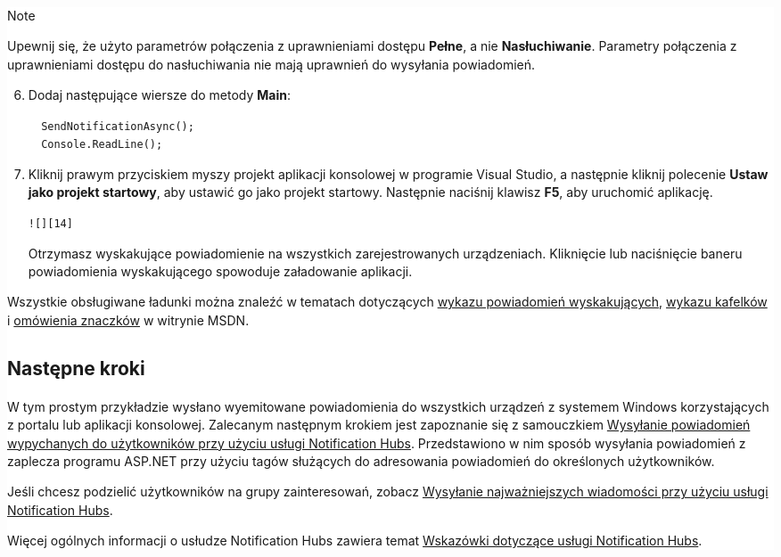    > [!NOTE]
   > Upewnij się, że użyto parametrów połączenia z uprawnieniami dostępu **Pełne**, a nie **Nasłuchiwanie**. Parametry połączenia z uprawnieniami dostępu do nasłuchiwania nie mają uprawnień do wysyłania powiadomień.
   > 
   > 
6. Dodaj następujące wiersze do metody **Main**:
   
         SendNotificationAsync();
         Console.ReadLine();
7. Kliknij prawym przyciskiem myszy projekt aplikacji konsolowej w programie Visual Studio, a następnie kliknij polecenie **Ustaw jako projekt startowy**, aby ustawić go jako projekt startowy. Następnie naciśnij klawisz **F5**, aby uruchomić aplikację.
   
       ![][14]
   
    Otrzymasz wyskakujące powiadomienie na wszystkich zarejestrowanych urządzeniach. Kliknięcie lub naciśnięcie baneru powiadomienia wyskakującego spowoduje załadowanie aplikacji.

Wszystkie obsługiwane ładunki można znaleźć w tematach dotyczących [wykazu powiadomień wyskakujących], [wykazu kafelków] i [omówienia znaczków] w witrynie MSDN.

## <a name="next-steps"></a>Następne kroki
W tym prostym przykładzie wysłano wyemitowane powiadomienia do wszystkich urządzeń z systemem Windows korzystających z portalu lub aplikacji konsolowej. Zalecanym następnym krokiem jest zapoznanie się z samouczkiem [Wysyłanie powiadomień wypychanych do użytkowników przy użyciu usługi Notification Hubs]. Przedstawiono w nim sposób wysyłania powiadomień z zaplecza programu ASP.NET przy użyciu tagów służących do adresowania powiadomień do określonych użytkowników.

Jeśli chcesz podzielić użytkowników na grupy zainteresowań, zobacz [Wysyłanie najważniejszych wiadomości przy użyciu usługi Notification Hubs]. 

Więcej ogólnych informacji o usłudze Notification Hubs zawiera temat [Wskazówki dotyczące usługi Notification Hubs](notification-hubs-push-notification-overview.md).


[13]: ./media/notification-hubs-windows-store-dotnet-get-started/notification-hub-create-console-app.png
[14]: ./media/notification-hubs-windows-store-dotnet-get-started/notification-hub-windows-toast.png
[19]: ./media/notification-hubs-windows-store-dotnet-get-started/notification-hub-windows-reg.png
[20]: ./media/notification-hubs-windows-store-dotnet-get-started/notification-hub-windows-universal-app-install-package.png



[Wysyłanie powiadomień wypychanych do użytkowników przy użyciu usługi Notification Hubs]: notification-hubs-aspnet-backend-windows-dotnet-wns-notification.md
[Wysyłanie najważniejszych wiadomości przy użyciu usługi Notification Hubs]: notification-hubs-windows-notification-dotnet-push-xplat-segmented-wns.md

[wykazu powiadomień wyskakujących]: http://msdn.microsoft.com/library/windows/apps/hh761494.aspx
[wykazu kafelków]: http://msdn.microsoft.com/library/windows/apps/hh761491.aspx
[omówienia znaczków]: http://msdn.microsoft.com/library/windows/apps/hh779719.aspx






